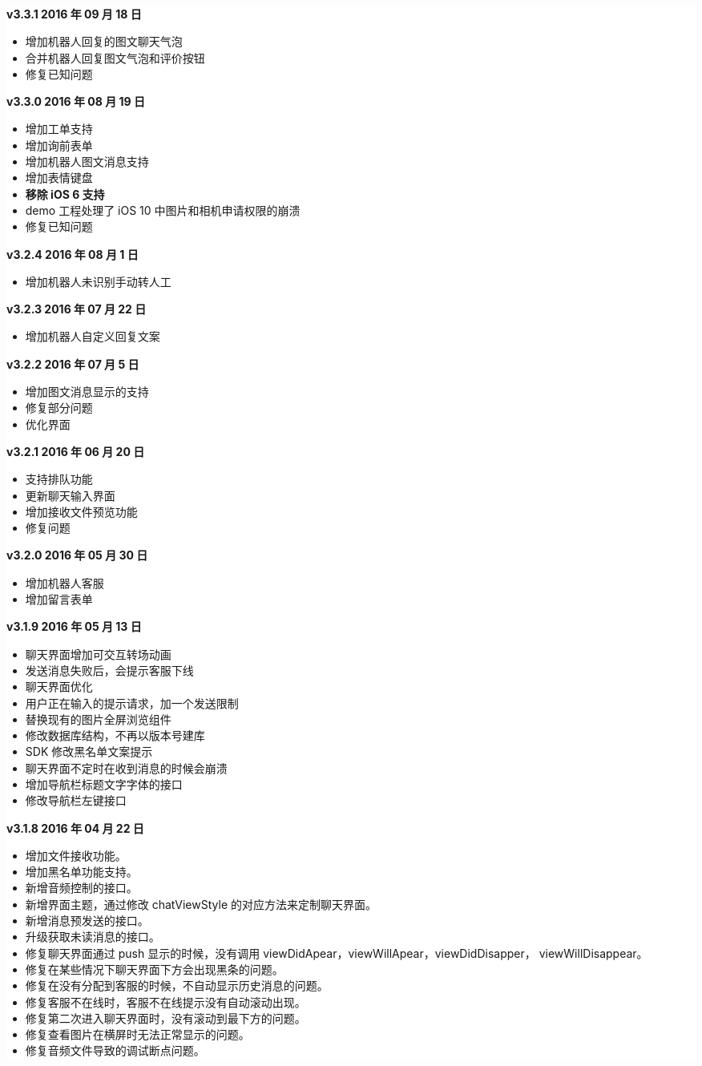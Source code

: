 **v3.3.1 2016 年 09 月 18 日** 

* 增加机器人回复的图文聊天气泡
* 合并机器人回复图文气泡和评价按钮
* 修复已知问题

**v3.3.0 2016 年 08 月 19 日**

* 增加工单支持
* 增加询前表单
* 增加机器人图文消息支持
* 增加表情键盘
* **移除 iOS 6 支持**
* demo 工程处理了 iOS 10 中图片和相机申请权限的崩溃
* 修复已知问题

**v3.2.4 2016 年 08 月 1 日**

* 增加机器人未识别手动转人工

**v3.2.3 2016 年 07 月 22 日**

* 增加机器人自定义回复文案

**v3.2.2 2016 年 07 月 5 日**

* 增加图文消息显示的支持
* 修复部分问题
* 优化界面

**v3.2.1 2016 年 06 月 20 日**

* 支持排队功能
* 更新聊天输入界面
* 增加接收文件预览功能
* 修复问题

**v3.2.0 2016 年 05 月 30 日**

* 增加机器人客服
* 增加留言表单

**v3.1.9 2016 年 05 月 13 日**

* 聊天界面增加可交互转场动画
* 发送消息失败后，会提示客服下线
* 聊天界面优化
* 用户正在输入的提示请求，加一个发送限制
* 替换现有的图片全屏浏览组件
* 修改数据库结构，不再以版本号建库
* SDK 修改黑名单文案提示
* 聊天界面不定时在收到消息的时候会崩溃
* 增加导航栏标题文字字体的接口
* 修改导航栏左键接口

**v3.1.8 2016 年 04 月 22 日**

* 增加文件接收功能。
* 增加黑名单功能支持。
* 新增音频控制的接口。
* 新增界面主题，通过修改 chatViewStyle 的对应方法来定制聊天界面。
* 新增消息预发送的接口。
* 升级获取未读消息的接口。
* 修复聊天界面通过 push 显示的时候，没有调用 viewDidApear，viewWillApear，viewDidDisapper， viewWillDisappear。
* 修复在某些情况下聊天界面下方会出现黑条的问题。
* 修复在没有分配到客服的时候，不自动显示历史消息的问题。
* 修复客服不在线时，客服不在线提示没有自动滚动出现。
* 修复第二次进入聊天界面时，没有滚动到最下方的问题。
* 修复查看图片在横屏时无法正常显示的问题。
* 修复音频文件导致的调试断点问题。

